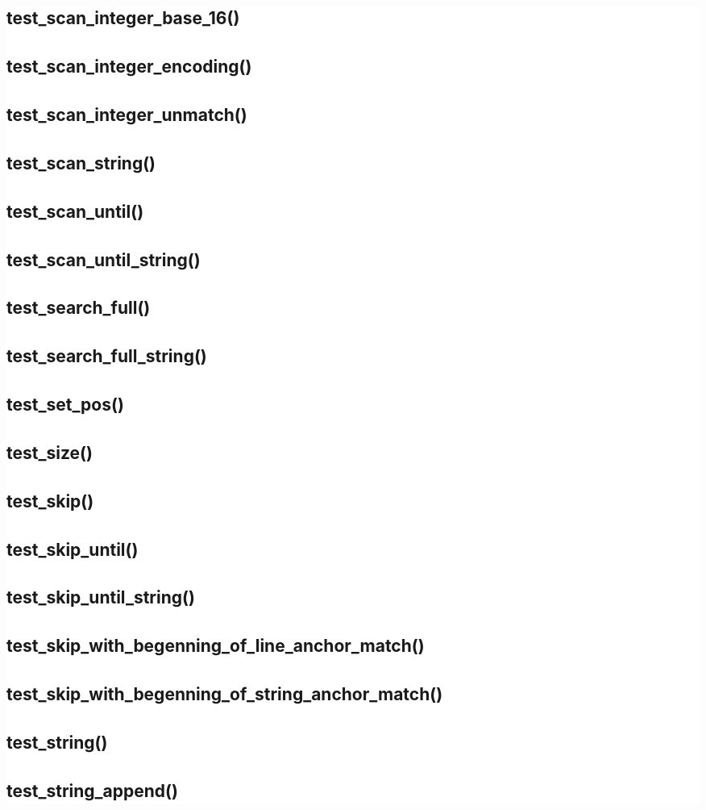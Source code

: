 ## test_scan_integer_base_16() [](#method-i-test_scan_integer_base_16)

## test_scan_integer_encoding() [](#method-i-test_scan_integer_encoding)

## test_scan_integer_unmatch() [](#method-i-test_scan_integer_unmatch)

## test_scan_string() [](#method-i-test_scan_string)

## test_scan_until() [](#method-i-test_scan_until)

## test_scan_until_string() [](#method-i-test_scan_until_string)

## test_search_full() [](#method-i-test_search_full)

## test_search_full_string() [](#method-i-test_search_full_string)

## test_set_pos() [](#method-i-test_set_pos)

## test_size() [](#method-i-test_size)

## test_skip() [](#method-i-test_skip)

## test_skip_until() [](#method-i-test_skip_until)

## test_skip_until_string() [](#method-i-test_skip_until_string)

## test_skip_with_begenning_of_line_anchor_match() [](#method-i-test_skip_with_begenning_of_line_anchor_match)

## test_skip_with_begenning_of_string_anchor_match() [](#method-i-test_skip_with_begenning_of_string_anchor_match)

## test_string() [](#method-i-test_string)

## test_string_append() [](#method-i-test_string_append)
